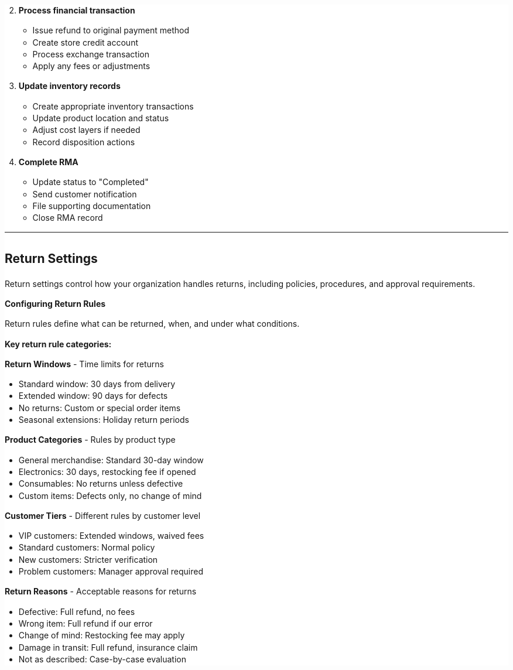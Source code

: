 2. **Process financial transaction**
   - Issue refund to original payment method
   - Create store credit account
   - Process exchange transaction
   - Apply any fees or adjustments

3. **Update inventory records**
   - Create appropriate inventory transactions
   - Update product location and status
   - Adjust cost layers if needed
   - Record disposition actions

4. **Complete RMA**
   - Update status to "Completed"
   - Send customer notification
   - File supporting documentation
   - Close RMA record

---

## Return Settings

Return settings control how your organization handles returns, including policies, procedures, and approval requirements.

**Configuring Return Rules**

Return rules define what can be returned, when, and under what conditions.

**Key return rule categories:**

**Return Windows** - Time limits for returns
- Standard window: 30 days from delivery
- Extended window: 90 days for defects
- No returns: Custom or special order items
- Seasonal extensions: Holiday return periods

**Product Categories** - Rules by product type
- General merchandise: Standard 30-day window
- Electronics: 30 days, restocking fee if opened
- Consumables: No returns unless defective
- Custom items: Defects only, no change of mind

**Customer Tiers** - Different rules by customer level
- VIP customers: Extended windows, waived fees
- Standard customers: Normal policy
- New customers: Stricter verification
- Problem customers: Manager approval required

**Return Reasons** - Acceptable reasons for returns
- Defective: Full refund, no fees
- Wrong item: Full refund if our error
- Change of mind: Restocking fee may apply
- Damage in transit: Full refund, insurance claim
- Not as described: Case-by-case evaluation
